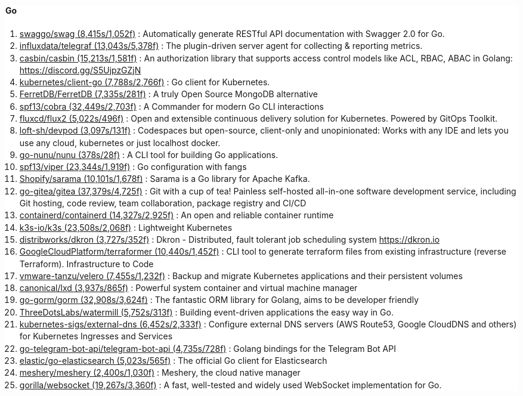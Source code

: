#### Go
1. [swaggo/swag (8,415s/1,052f)](https://github.com/swaggo/swag) : Automatically generate RESTful API documentation with Swagger 2.0 for Go.
2. [influxdata/telegraf (13,043s/5,378f)](https://github.com/influxdata/telegraf) : The plugin-driven server agent for collecting & reporting metrics.
3. [casbin/casbin (15,213s/1,581f)](https://github.com/casbin/casbin) : An authorization library that supports access control models like ACL, RBAC, ABAC in Golang: https://discord.gg/S5UjpzGZjN
4. [kubernetes/client-go (7,788s/2,766f)](https://github.com/kubernetes/client-go) : Go client for Kubernetes.
5. [FerretDB/FerretDB (7,335s/281f)](https://github.com/FerretDB/FerretDB) : A truly Open Source MongoDB alternative
6. [spf13/cobra (32,449s/2,703f)](https://github.com/spf13/cobra) : A Commander for modern Go CLI interactions
7. [fluxcd/flux2 (5,022s/496f)](https://github.com/fluxcd/flux2) : Open and extensible continuous delivery solution for Kubernetes. Powered by GitOps Toolkit.
8. [loft-sh/devpod (3,097s/131f)](https://github.com/loft-sh/devpod) : Codespaces but open-source, client-only and unopinionated: Works with any IDE and lets you use any cloud, kubernetes or just localhost docker.
9. [go-nunu/nunu (378s/28f)](https://github.com/go-nunu/nunu) : A CLI tool for building Go applications.
10. [spf13/viper (23,344s/1,919f)](https://github.com/spf13/viper) : Go configuration with fangs
11. [Shopify/sarama (10,101s/1,678f)](https://github.com/Shopify/sarama) : Sarama is a Go library for Apache Kafka.
12. [go-gitea/gitea (37,379s/4,725f)](https://github.com/go-gitea/gitea) : Git with a cup of tea! Painless self-hosted all-in-one software development service, including Git hosting, code review, team collaboration, package registry and CI/CD
13. [containerd/containerd (14,327s/2,925f)](https://github.com/containerd/containerd) : An open and reliable container runtime
14. [k3s-io/k3s (23,508s/2,068f)](https://github.com/k3s-io/k3s) : Lightweight Kubernetes
15. [distribworks/dkron (3,727s/352f)](https://github.com/distribworks/dkron) : Dkron - Distributed, fault tolerant job scheduling system https://dkron.io
16. [GoogleCloudPlatform/terraformer (10,440s/1,452f)](https://github.com/GoogleCloudPlatform/terraformer) : CLI tool to generate terraform files from existing infrastructure (reverse Terraform). Infrastructure to Code
17. [vmware-tanzu/velero (7,455s/1,232f)](https://github.com/vmware-tanzu/velero) : Backup and migrate Kubernetes applications and their persistent volumes
18. [canonical/lxd (3,937s/865f)](https://github.com/canonical/lxd) : Powerful system container and virtual machine manager
19. [go-gorm/gorm (32,908s/3,624f)](https://github.com/go-gorm/gorm) : The fantastic ORM library for Golang, aims to be developer friendly
20. [ThreeDotsLabs/watermill (5,752s/313f)](https://github.com/ThreeDotsLabs/watermill) : Building event-driven applications the easy way in Go.
21. [kubernetes-sigs/external-dns (6,452s/2,333f)](https://github.com/kubernetes-sigs/external-dns) : Configure external DNS servers (AWS Route53, Google CloudDNS and others) for Kubernetes Ingresses and Services
22. [go-telegram-bot-api/telegram-bot-api (4,735s/728f)](https://github.com/go-telegram-bot-api/telegram-bot-api) : Golang bindings for the Telegram Bot API
23. [elastic/go-elasticsearch (5,023s/565f)](https://github.com/elastic/go-elasticsearch) : The official Go client for Elasticsearch
24. [meshery/meshery (2,400s/1,030f)](https://github.com/meshery/meshery) : Meshery, the cloud native manager
25. [gorilla/websocket (19,267s/3,360f)](https://github.com/gorilla/websocket) : A fast, well-tested and widely used WebSocket implementation for Go.
